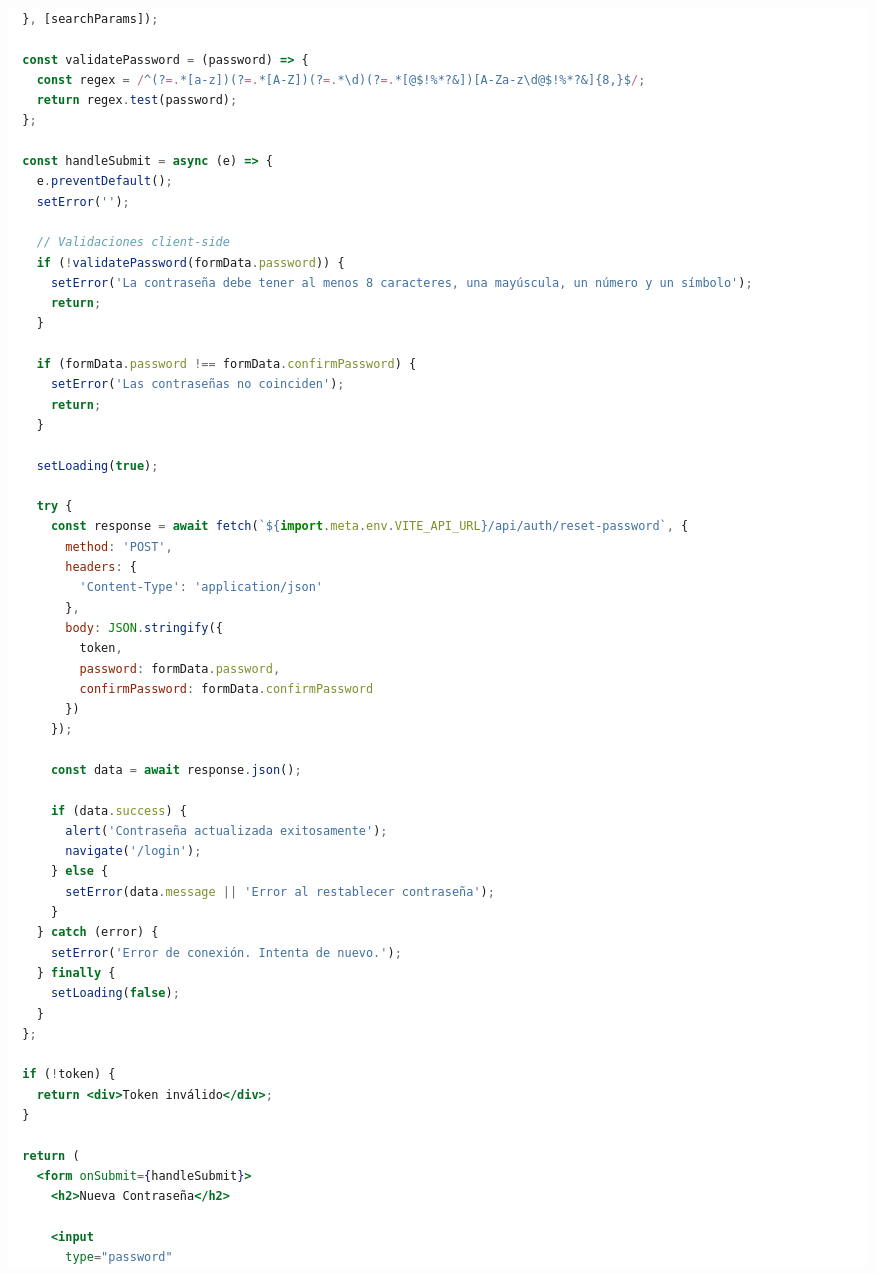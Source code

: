 ```jsx
  }, [searchParams]);

  const validatePassword = (password) => {
    const regex = /^(?=.*[a-z])(?=.*[A-Z])(?=.*\d)(?=.*[@$!%*?&])[A-Za-z\d@$!%*?&]{8,}$/;
    return regex.test(password);
  };

  const handleSubmit = async (e) => {
    e.preventDefault();
    setError('');
    
    // Validaciones client-side
    if (!validatePassword(formData.password)) {
      setError('La contraseña debe tener al menos 8 caracteres, una mayúscula, un número y un símbolo');
      return;
    }
    
    if (formData.password !== formData.confirmPassword) {
      setError('Las contraseñas no coinciden');
      return;
    }
    
    setLoading(true);
    
    try {
      const response = await fetch(`${import.meta.env.VITE_API_URL}/api/auth/reset-password`, {
        method: 'POST',
        headers: {
          'Content-Type': 'application/json'
        },
        body: JSON.stringify({
          token,
          password: formData.password,
          confirmPassword: formData.confirmPassword
        })
      });
      
      const data = await response.json();
      
      if (data.success) {
        alert('Contraseña actualizada exitosamente');
        navigate('/login');
      } else {
        setError(data.message || 'Error al restablecer contraseña');
      }
    } catch (error) {
      setError('Error de conexión. Intenta de nuevo.');
    } finally {
      setLoading(false);
    }
  };

  if (!token) {
    return <div>Token inválido</div>;
  }

  return (
    <form onSubmit={handleSubmit}>
      <h2>Nueva Contraseña</h2>
      
      <input
        type="password"
```
